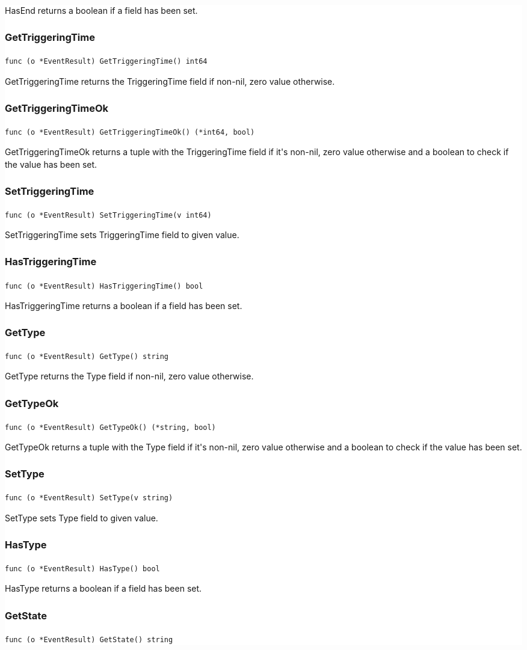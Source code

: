 HasEnd returns a boolean if a field has been set.

### GetTriggeringTime

`func (o *EventResult) GetTriggeringTime() int64`

GetTriggeringTime returns the TriggeringTime field if non-nil, zero value otherwise.

### GetTriggeringTimeOk

`func (o *EventResult) GetTriggeringTimeOk() (*int64, bool)`

GetTriggeringTimeOk returns a tuple with the TriggeringTime field if it's non-nil, zero value otherwise
and a boolean to check if the value has been set.

### SetTriggeringTime

`func (o *EventResult) SetTriggeringTime(v int64)`

SetTriggeringTime sets TriggeringTime field to given value.

### HasTriggeringTime

`func (o *EventResult) HasTriggeringTime() bool`

HasTriggeringTime returns a boolean if a field has been set.

### GetType

`func (o *EventResult) GetType() string`

GetType returns the Type field if non-nil, zero value otherwise.

### GetTypeOk

`func (o *EventResult) GetTypeOk() (*string, bool)`

GetTypeOk returns a tuple with the Type field if it's non-nil, zero value otherwise
and a boolean to check if the value has been set.

### SetType

`func (o *EventResult) SetType(v string)`

SetType sets Type field to given value.

### HasType

`func (o *EventResult) HasType() bool`

HasType returns a boolean if a field has been set.

### GetState

`func (o *EventResult) GetState() string`
